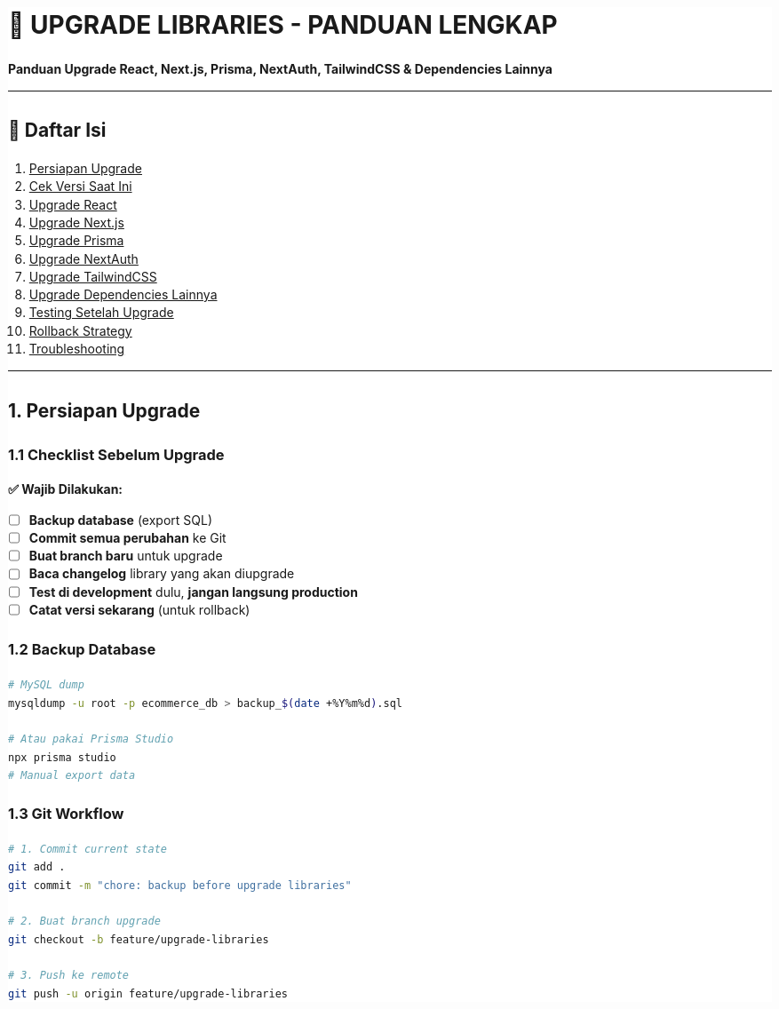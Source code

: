 # 🔄 UPGRADE LIBRARIES - PANDUAN LENGKAP

**Panduan Upgrade React, Next.js, Prisma, NextAuth, TailwindCSS & Dependencies Lainnya**

---

## 📑 Daftar Isi

1. [Persiapan Upgrade](#1-persiapan-upgrade)
2. [Cek Versi Saat Ini](#2-cek-versi-saat-ini)
3. [Upgrade React](#3-upgrade-react)
4. [Upgrade Next.js](#4-upgrade-nextjs)
5. [Upgrade Prisma](#5-upgrade-prisma)
6. [Upgrade NextAuth](#6-upgrade-nextauth)
7. [Upgrade TailwindCSS](#7-upgrade-tailwindcss)
8. [Upgrade Dependencies Lainnya](#8-upgrade-dependencies-lainnya)
9. [Testing Setelah Upgrade](#9-testing-setelah-upgrade)
10. [Rollback Strategy](#10-rollback-strategy)
11. [Troubleshooting](#11-troubleshooting)

---

## 1. Persiapan Upgrade

### 1.1 Checklist Sebelum Upgrade

**✅ Wajib Dilakukan:**

- [ ] **Backup database** (export SQL)
- [ ] **Commit semua perubahan** ke Git
- [ ] **Buat branch baru** untuk upgrade
- [ ] **Baca changelog** library yang akan diupgrade
- [ ] **Test di development** dulu, **jangan langsung production**
- [ ] **Catat versi sekarang** (untuk rollback)

### 1.2 Backup Database

```bash
# MySQL dump
mysqldump -u root -p ecommerce_db > backup_$(date +%Y%m%d).sql

# Atau pakai Prisma Studio
npx prisma studio
# Manual export data
```

### 1.3 Git Workflow

```bash
# 1. Commit current state
git add .
git commit -m "chore: backup before upgrade libraries"

# 2. Buat branch upgrade
git checkout -b feature/upgrade-libraries

# 3. Push ke remote
git push -u origin feature/upgrade-libraries
```
